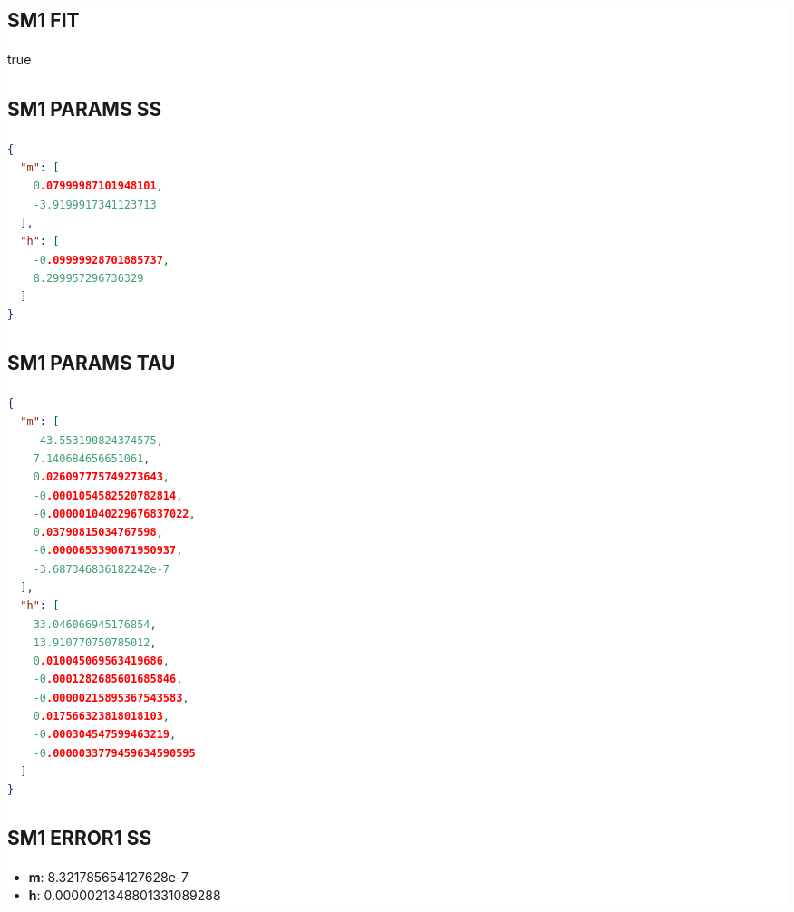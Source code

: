 ## SM1 FIT

true

## SM1 PARAMS SS

```json
{
  "m": [
    0.07999987101948101,
    -3.9199917341123713
  ],
  "h": [
    -0.09999928701885737,
    8.299957296736329
  ]
}
```

## SM1 PARAMS TAU

```json
{
  "m": [
    -43.553190824374575,
    7.140684656651061,
    0.026097775749273643,
    -0.0001054582520782814,
    -0.000001040229676837022,
    0.03790815034767598,
    -0.0000653390671950937,
    -3.687346836182242e-7
  ],
  "h": [
    33.046066945176854,
    13.910770750785012,
    0.010045069563419686,
    -0.0001282685601685846,
    -0.00000215895367543583,
    0.017566323818018103,
    -0.000304547599463219,
    -0.0000033779459634590595
  ]
}
```

## SM1 ERROR1 SS

- **m**: 8.321785654127628e-7
- **h**: 0.0000021348801331089288
